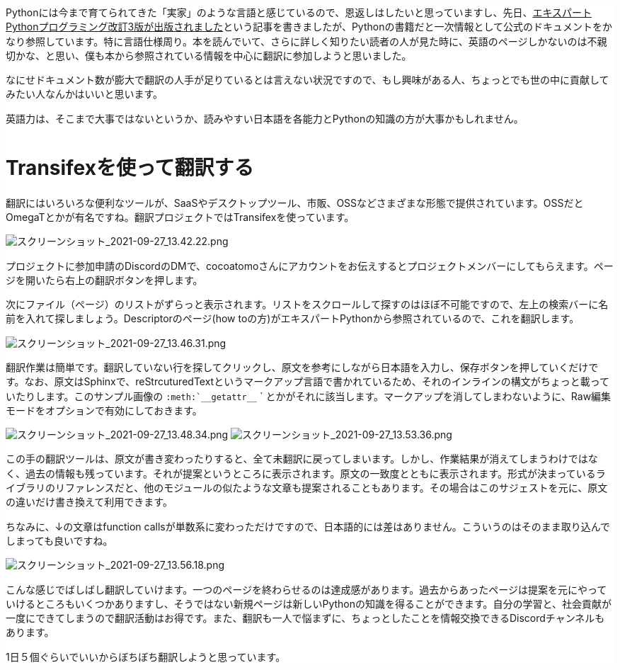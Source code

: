 Pythonには今まで育てられてきた「実家」のような言語と感じているので、恩返しはしたいと思っていますし、先日、[エキスパートPythonプログラミング改訂3版が出版されました](https://future-architect.github.io/articles/20210819a/)という記事を書きましたが、Pythonの書籍だと一次情報として公式のドキュメントをかなり参照しています。特に言語仕様周り。本を読んでいて、さらに詳しく知りたい読者の人が見た時に、英語のページしかないのは不親切かな、と思い、僕も本から参照されている情報を中心に翻訳に参加しようと思いました。

なにせドキュメント数が膨大で翻訳の人手が足りているとは言えない状況ですので、もし興味がある人、ちょっとでも世の中に貢献してみたい人なんかはいいと思います。

英語力は、そこまで大事ではないというか、読みやすい日本語を各能力とPythonの知識の方が大事かもしれません。

# Transifexを使って翻訳する

翻訳にはいろいろな便利なツールが、SaaSやデスクトップツール、市販、OSSなどさまざまな形態で提供されています。OSSだとOmegaTとかが有名ですね。翻訳プロジェクトではTransifexを使っています。

<img src="/images/20210927b/スクリーンショット_2021-09-27_13.42.22.png" alt="スクリーンショット_2021-09-27_13.42.22.png" width="1200" height="751" loading="lazy">

プロジェクトに参加申請のDiscordのDMで、cocoatomoさんにアカウントをお伝えするとプロジェクトメンバーにしてもらえます。ページを開いたら右上の翻訳ボタンを押します。

次にファイル（ページ）のリストがずらっと表示されます。リストをスクロールして探すのはほぼ不可能ですので、左上の検索バーに名前を入れて探しましょう。Descriptorのページ(how toの方)がエキスパートPythonから参照されているので、これを翻訳します。

<img src="/images/20210927b/スクリーンショット_2021-09-27_13.46.31.png" alt="スクリーンショット_2021-09-27_13.46.31.png" width="1200" height="776" loading="lazy">

翻訳作業は簡単です。翻訳していない行を探してクリックし、原文を参考にしながら日本語を入力し、保存ボタンを押していくだけです。なお、原文はSphinxで、reStrcuturedTextというマークアップ言語で書かれているため、それのインラインの構文がちょっと載っていたりします。このサンプル画像の ``:meth:`__getattr__`` ` とかがそれに該当します。マークアップを消してしまわないように、Raw編集モードをオプションで有効にしておきます。

<img src="/images/20210927b/スクリーンショット_2021-09-27_13.48.34.png" alt="スクリーンショット_2021-09-27_13.48.34.png" width="1200" height="770" loading="lazy">

<img src="/images/20210927b/スクリーンショット_2021-09-27_13.53.36.png" alt="スクリーンショット_2021-09-27_13.53.36.png" width="1200" height="531" loading="lazy">

この手の翻訳ツールは、原文が書き変わったりすると、全て未翻訳に戻ってしまいます。しかし、作業結果が消えてしまうわけではなく、過去の情報も残っています。それが提案というところに表示されます。原文の一致度とともに表示されます。形式が決まっているライブラリのリファレンスだと、他のモジュールの似たような文章も提案されることもあります。その場合はこのサジェストを元に、原文の違いだけ書き換えて利用できます。

ちなみに、↓の文章はfunction callsが単数系に変わっただけですので、日本語的には差はありません。こういうのはそのまま取り込んでしまっても良いですね。

<img src="/images/20210927b/スクリーンショット_2021-09-27_13.56.18.png" alt="スクリーンショット_2021-09-27_13.56.18.png" width="1200" height="1452" loading="lazy">

こんな感じでばしばし翻訳していけます。一つのページを終わらせるのは達成感があります。過去からあったページは提案を元にやっていけるところもいくつかありますし、そうではない新規ページは新しいPythonの知識を得ることができます。自分の学習と、社会貢献が一度にできてしまうので翻訳活動はお得です。また、翻訳も一人で悩まずに、ちょっとしたことを情報交換できるDiscordチャンネルもあります。

1日５個ぐらいでいいからぼちぼち翻訳しようと思っています。
